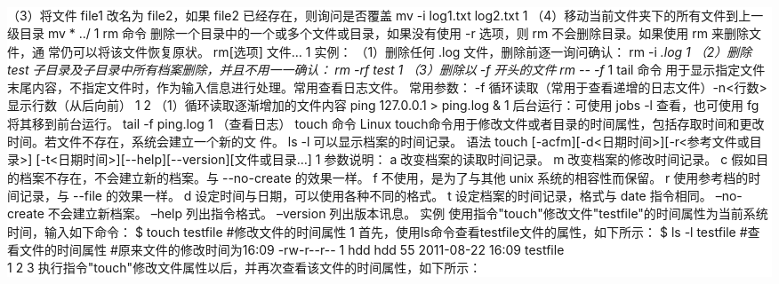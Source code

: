 （3）将文件 file1 改名为 file2，如果 file2 已经存在，则询问是否覆盖
mv -i log1.txt log2.txt
1
（4）移动当前文件夹下的所有文件到上一级目录
mv * ../
1
rm 命令
删除一个目录中的一个或多个文件或目录，如果没有使用 -r 选项，则 rm 不会删除目录。如果使用 rm 来删除文件，通
常仍可以将该文件恢复原状。
rm[选项] 文件…
1
实例：
（1）删除任何 .log 文件，删除前逐一询问确认：
rm -i <em>.log
1
（2）删除 test 子目录及子目录中所有档案删除，并且不用一一确认：
rm -rf test
1
（3）删除以 -f 开头的文件
rm -- -f</em>
1
tail 命令
用于显示指定文件末尾内容，不指定文件时，作为输入信息进行处理。常用查看日志文件。
常用参数：
-f 循环读取（常用于查看递增的日志文件）-n&lt;行数&gt; 显示行数（从后向前）
1
2
（1）循环读取逐渐增加的文件内容
ping 127.0.0.1 &gt; ping.log &amp;
1
后台运行：可使用 jobs -l 查看，也可使用 fg 将其移到前台运行。
tail -f ping.log
1
（查看日志）
touch 命令
Linux touch命令用于修改文件或者目录的时间属性，包括存取时间和更改时间。若文件不存在，系统会建立一个新的文
件。
ls -l 可以显示档案的时间记录。
语法
touch [-acfm][-d&lt;日期时间&gt;][-r&lt;参考文件或目录&gt;] [-t&lt;日期时间&gt;][--help][--version][文件或目录…]
1
参数说明：
a 改变档案的读取时间记录。
m 改变档案的修改时间记录。
c 假如目的档案不存在，不会建立新的档案。与 --no-create 的效果一样。
f 不使用，是为了与其他 unix 系统的相容性而保留。
r 使用参考档的时间记录，与 --file 的效果一样。
d 设定时间与日期，可以使用各种不同的格式。
t 设定档案的时间记录，格式与 date 指令相同。
–no-create 不会建立新档案。
–help 列出指令格式。
–version 列出版本讯息。
实例
使用指令&quot;touch&quot;修改文件&quot;testfile&quot;的时间属性为当前系统时间，输入如下命令：
$ touch testfile                #修改文件的时间属性
1
首先，使用ls命令查看testfile文件的属性，如下所示：
$ ls -l testfile                #查看文件的时间属性  #原来文件的修改时间为16:09  -rw-r--r-- 1 hdd hdd 55 2011-08-22 16:09 testfile<br />
1
2
3
执行指令&quot;touch&quot;修改文件属性以后，并再次查看该文件的时间属性，如下所示：